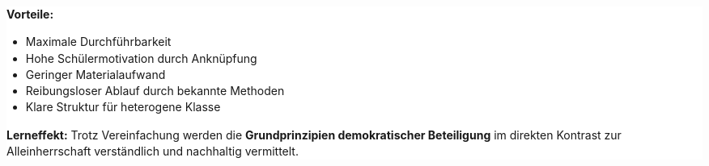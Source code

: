 **Vorteile:**
- Maximale Durchführbarkeit
- Hohe Schülermotivation durch Anknüpfung
- Geringer Materialaufwand
- Reibungsloser Ablauf durch bekannte Methoden
- Klare Struktur für heterogene Klasse

**Lerneffekt:**
Trotz Vereinfachung werden die **Grundprinzipien demokratischer Beteiligung** im direkten Kontrast zur Alleinherrschaft verständlich und nachhaltig vermittelt.
